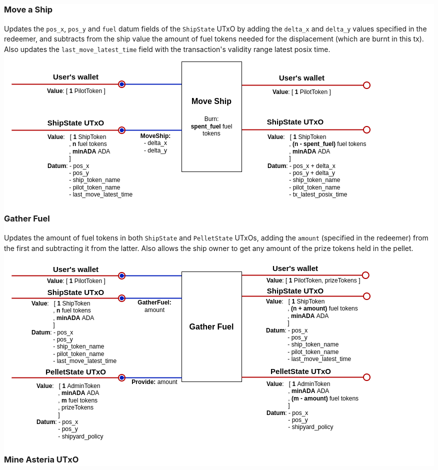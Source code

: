 ### Move a Ship

Updates the `pos_x`, `pos_y` and `fuel` datum fields of the `ShipState` UTxO by adding the `delta_x` and `delta_y` values specified in the redeemer, and subtracts from the ship value the amount of fuel tokens needed for the displacement (which are burnt in this tx). Also updates the `last_move_latest_time` field with the transaction's validity range latest posix time.

![moveShip diagram](img/moveShip.png)

### Gather Fuel

Updates the amount of fuel tokens in both `ShipState` and `PelletState` UTxOs, adding the `amount` (specified in the redeemer) from the first and subtracting it from the latter. Also allows the ship owner to get any amount of the prize tokens held in the pellet.

![gatherFuel diagram](img/gatherFuel.png)

### Mine Asteria UTxO
